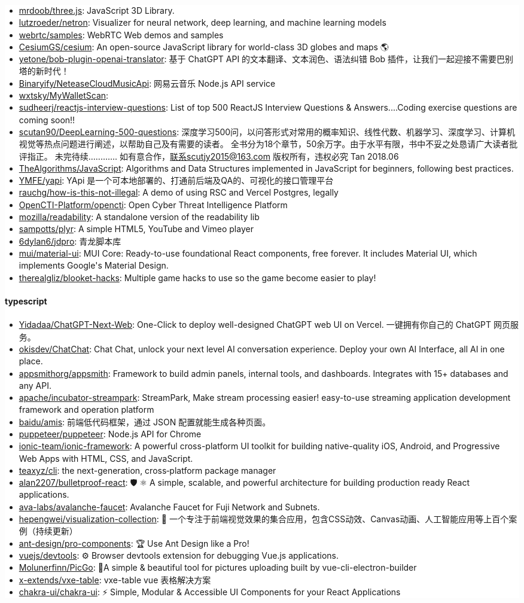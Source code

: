 * [mrdoob/three.js](https://github.com/mrdoob/three.js): JavaScript 3D Library.
* [lutzroeder/netron](https://github.com/lutzroeder/netron): Visualizer for neural network, deep learning, and machine learning models
* [webrtc/samples](https://github.com/webrtc/samples): WebRTC Web demos and samples
* [CesiumGS/cesium](https://github.com/CesiumGS/cesium): An open-source JavaScript library for world-class 3D globes and maps 🌎
* [yetone/bob-plugin-openai-translator](https://github.com/yetone/bob-plugin-openai-translator): 基于 ChatGPT API 的文本翻译、文本润色、语法纠错 Bob 插件，让我们一起迎接不需要巴别塔的新时代！
* [Binaryify/NeteaseCloudMusicApi](https://github.com/Binaryify/NeteaseCloudMusicApi): 网易云音乐 Node.js API service
* [wxtsky/MyWalletScan](https://github.com/wxtsky/MyWalletScan): 
* [sudheerj/reactjs-interview-questions](https://github.com/sudheerj/reactjs-interview-questions): List of top 500 ReactJS Interview Questions & Answers....Coding exercise questions are coming soon!!
* [scutan90/DeepLearning-500-questions](https://github.com/scutan90/DeepLearning-500-questions): 深度学习500问，以问答形式对常用的概率知识、线性代数、机器学习、深度学习、计算机视觉等热点问题进行阐述，以帮助自己及有需要的读者。 全书分为18个章节，50余万字。由于水平有限，书中不妥之处恳请广大读者批评指正。 未完待续............ 如有意合作，联系scutjy2015@163.com 版权所有，违权必究 Tan 2018.06
* [TheAlgorithms/JavaScript](https://github.com/TheAlgorithms/JavaScript): Algorithms and Data Structures implemented in JavaScript for beginners, following best practices.
* [YMFE/yapi](https://github.com/YMFE/yapi): YApi 是一个可本地部署的、打通前后端及QA的、可视化的接口管理平台
* [rauchg/how-is-this-not-illegal](https://github.com/rauchg/how-is-this-not-illegal): A demo of using RSC and Vercel Postgres, legally
* [OpenCTI-Platform/opencti](https://github.com/OpenCTI-Platform/opencti): Open Cyber Threat Intelligence Platform
* [mozilla/readability](https://github.com/mozilla/readability): A standalone version of the readability lib
* [sampotts/plyr](https://github.com/sampotts/plyr): A simple HTML5, YouTube and Vimeo player
* [6dylan6/jdpro](https://github.com/6dylan6/jdpro): 青龙脚本库
* [mui/material-ui](https://github.com/mui/material-ui): MUI Core: Ready-to-use foundational React components, free forever. It includes Material UI, which implements Google's Material Design.
* [therealgliz/blooket-hacks](https://github.com/therealgliz/blooket-hacks): Multiple game hacks to use so the game become easier to play!

#### typescript
* [Yidadaa/ChatGPT-Next-Web](https://github.com/Yidadaa/ChatGPT-Next-Web): One-Click to deploy well-designed ChatGPT web UI on Vercel. 一键拥有你自己的 ChatGPT 网页服务。
* [okisdev/ChatChat](https://github.com/okisdev/ChatChat): Chat Chat, unlock your next level AI conversation experience. Deploy your own AI Interface, all AI in one place.
* [appsmithorg/appsmith](https://github.com/appsmithorg/appsmith): Framework to build admin panels, internal tools, and dashboards. Integrates with 15+ databases and any API.
* [apache/incubator-streampark](https://github.com/apache/incubator-streampark): StreamPark, Make stream processing easier! easy-to-use streaming application development framework and operation platform
* [baidu/amis](https://github.com/baidu/amis): 前端低代码框架，通过 JSON 配置就能生成各种页面。
* [puppeteer/puppeteer](https://github.com/puppeteer/puppeteer): Node.js API for Chrome
* [ionic-team/ionic-framework](https://github.com/ionic-team/ionic-framework): A powerful cross-platform UI toolkit for building native-quality iOS, Android, and Progressive Web Apps with HTML, CSS, and JavaScript.
* [teaxyz/cli](https://github.com/teaxyz/cli): the next-generation, cross‐platform package manager
* [alan2207/bulletproof-react](https://github.com/alan2207/bulletproof-react): 🛡️ ⚛️ A simple, scalable, and powerful architecture for building production ready React applications.
* [ava-labs/avalanche-faucet](https://github.com/ava-labs/avalanche-faucet): Avalanche Faucet for Fuji Network and Subnets.
* [hepengwei/visualization-collection](https://github.com/hepengwei/visualization-collection): 🌈 一个专注于前端视觉效果的集合应用，包含CSS动效、Canvas动画、人工智能应用等上百个案例（持续更新）
* [ant-design/pro-components](https://github.com/ant-design/pro-components): 🏆 Use Ant Design like a Pro!
* [vuejs/devtools](https://github.com/vuejs/devtools): ⚙️ Browser devtools extension for debugging Vue.js applications.
* [Molunerfinn/PicGo](https://github.com/Molunerfinn/PicGo): 🚀A simple & beautiful tool for pictures uploading built by vue-cli-electron-builder
* [x-extends/vxe-table](https://github.com/x-extends/vxe-table): vxe-table vue 表格解决方案
* [chakra-ui/chakra-ui](https://github.com/chakra-ui/chakra-ui): ⚡️ Simple, Modular & Accessible UI Components for your React Applications